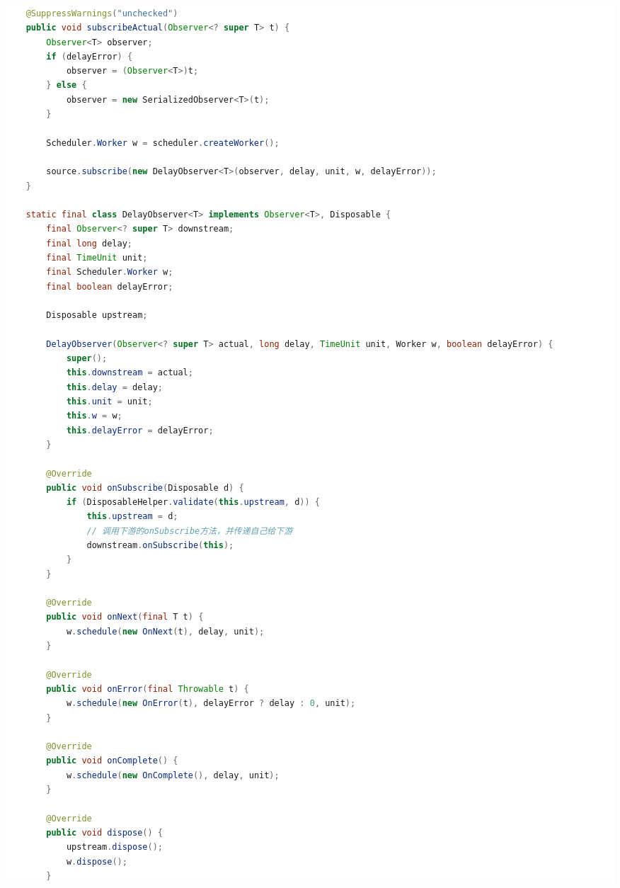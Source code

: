 ```java
    @SuppressWarnings("unchecked")
    public void subscribeActual(Observer<? super T> t) {
        Observer<T> observer;
        if (delayError) {
            observer = (Observer<T>)t;
        } else {
            observer = new SerializedObserver<T>(t);
        }

        Scheduler.Worker w = scheduler.createWorker();

        source.subscribe(new DelayObserver<T>(observer, delay, unit, w, delayError));
    }

    static final class DelayObserver<T> implements Observer<T>, Disposable {
        final Observer<? super T> downstream;
        final long delay;
        final TimeUnit unit;
        final Scheduler.Worker w;
        final boolean delayError;

        Disposable upstream;

        DelayObserver(Observer<? super T> actual, long delay, TimeUnit unit, Worker w, boolean delayError) {
            super();
            this.downstream = actual;
            this.delay = delay;
            this.unit = unit;
            this.w = w;
            this.delayError = delayError;
        }

        @Override
        public void onSubscribe(Disposable d) {
            if (DisposableHelper.validate(this.upstream, d)) {
                this.upstream = d;
                // 调用下游的onSubscribe方法，并传递自己给下游
                downstream.onSubscribe(this);
            }
        }

        @Override
        public void onNext(final T t) {
            w.schedule(new OnNext(t), delay, unit);
        }

        @Override
        public void onError(final Throwable t) {
            w.schedule(new OnError(t), delayError ? delay : 0, unit);
        }

        @Override
        public void onComplete() {
            w.schedule(new OnComplete(), delay, unit);
        }

        @Override
        public void dispose() {
            upstream.dispose();
            w.dispose();
        }

```